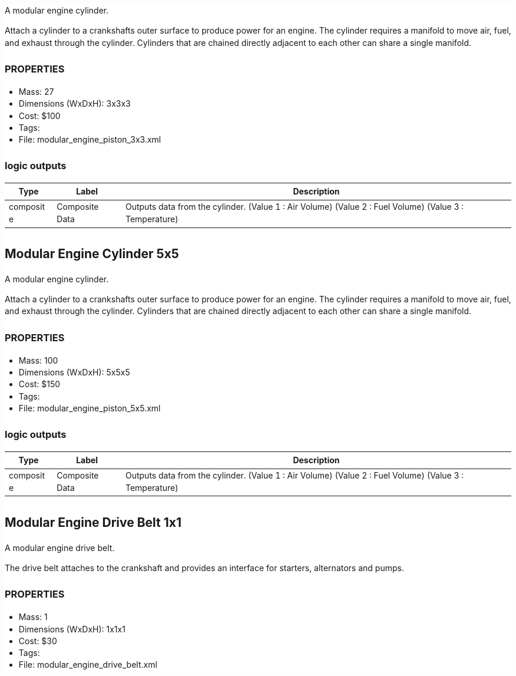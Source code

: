 A modular engine cylinder.

Attach a cylinder to a crankshafts outer surface to produce power for an engine. The cylinder requires a manifold to move air, fuel, and exhaust through the cylinder. Cylinders that are chained directly adjacent to each other can share a single manifold.

### PROPERTIES

- Mass: 27
- Dimensions (WxDxH): 3x3x3
- Cost: $100
- Tags: 
- File: modular_engine_piston_3x3.xml

### logic outputs

| Type | Label | Description |
| --- | --- | --- |
| composite | Composite Data | Outputs data from the cylinder. (Value 1 : Air Volume) (Value 2 : Fuel Volume) (Value 3 : Temperature) |

## Modular Engine Cylinder 5x5

A modular engine cylinder.

Attach a cylinder to a crankshafts outer surface to produce power for an engine. The cylinder requires a manifold to move air, fuel, and exhaust through the cylinder. Cylinders that are chained directly adjacent to each other can share a single manifold.

### PROPERTIES

- Mass: 100
- Dimensions (WxDxH): 5x5x5
- Cost: $150
- Tags: 
- File: modular_engine_piston_5x5.xml

### logic outputs

| Type | Label | Description |
| --- | --- | --- |
| composite | Composite Data | Outputs data from the cylinder. (Value 1 : Air Volume) (Value 2 : Fuel Volume) (Value 3 : Temperature) |

## Modular Engine Drive Belt 1x1

A modular engine drive belt.

The drive belt attaches to the crankshaft and provides an interface for starters, alternators and pumps.

### PROPERTIES

- Mass: 1
- Dimensions (WxDxH): 1x1x1
- Cost: $30
- Tags: 
- File: modular_engine_drive_belt.xml

